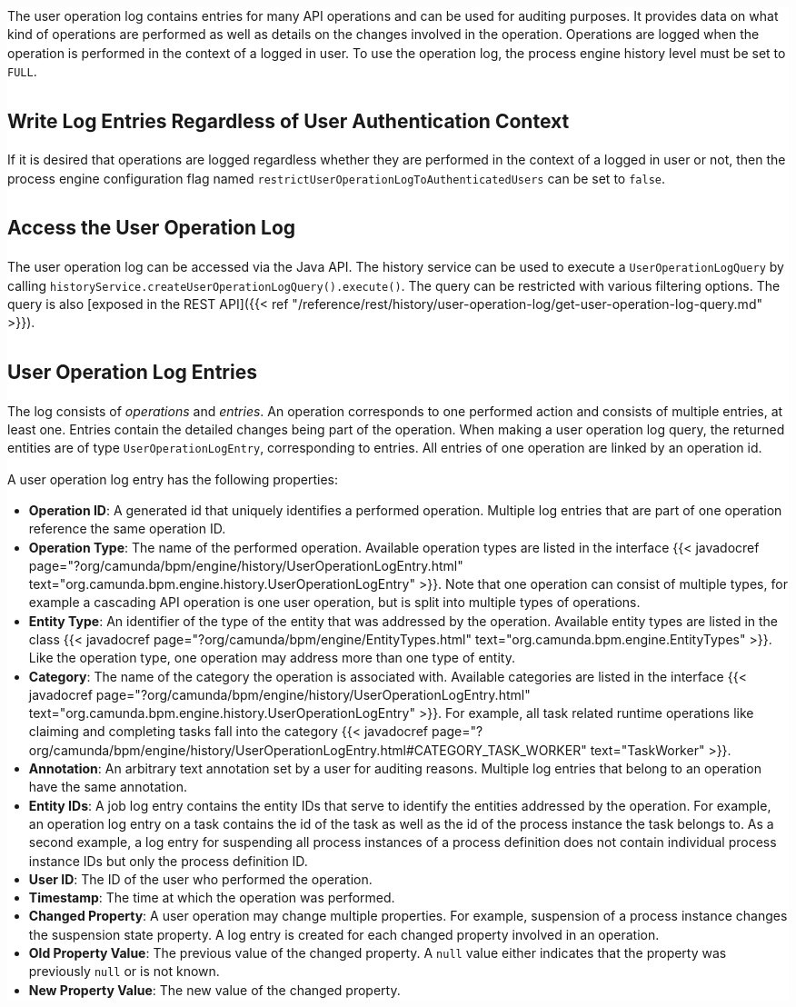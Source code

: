 The user operation log contains entries for many API operations and can be used for auditing purposes. It provides data on what kind of operations are performed as well as details on the changes involved in the operation. Operations are logged when the operation is performed in the context of a logged in user. To use the operation log, the process engine history level must be set to `FULL`.

## Write Log Entries Regardless of User Authentication Context

If it is desired that operations are logged regardless whether they are performed in the context of a logged in user or not, then the process engine configuration flag named `restrictUserOperationLogToAuthenticatedUsers` can be set to `false`.

## Access the User Operation Log

The user operation log can be accessed via the Java API. The history service can be used to execute a `UserOperationLogQuery` by calling `historyService.createUserOperationLogQuery().execute()`. The query can be restricted with various filtering options. The query is also [exposed in the REST API]({{< ref "/reference/rest/history/user-operation-log/get-user-operation-log-query.md" >}}).


## User Operation Log Entries

The log consists of *operations* and *entries*. An operation corresponds to one performed action and consists of multiple entries, at least one. Entries contain the detailed changes being part of the operation. When making a user operation log query, the returned entities are of type `UserOperationLogEntry`, corresponding to entries. All entries of one operation are linked by an operation id.

A user operation log entry has the following properties:

* **Operation ID**: A generated id that uniquely identifies a performed operation. Multiple log entries that are part of one operation reference the same operation ID.
* **Operation Type**: The name of the performed operation. Available operation types are listed in the interface {{< javadocref page="?org/camunda/bpm/engine/history/UserOperationLogEntry.html" text="org.camunda.bpm.engine.history.UserOperationLogEntry" >}}. Note that one operation can consist of multiple types, for example a cascading API operation is one user operation, but is split into multiple types of operations.
* **Entity Type**: An identifier of the type of the entity that was addressed by the operation. Available entity types are listed in the class {{< javadocref page="?org/camunda/bpm/engine/EntityTypes.html" text="org.camunda.bpm.engine.EntityTypes" >}}. Like the operation type, one operation may address more than one type of entity.
* **Category**: The name of the category the operation is associated with. Available categories are listed in the interface {{< javadocref page="?org/camunda/bpm/engine/history/UserOperationLogEntry.html" text="org.camunda.bpm.engine.history.UserOperationLogEntry" >}}. For example, all task related runtime operations like claiming and completing tasks fall into the category {{< javadocref page="?org/camunda/bpm/engine/history/UserOperationLogEntry.html#CATEGORY_TASK_WORKER" text="TaskWorker" >}}.
* **Annotation**: An arbitrary text annotation set by a user for auditing reasons. Multiple log entries that belong to an operation have the same annotation.
* **Entity IDs**: A job log entry contains the entity IDs that serve to identify the entities addressed by the operation. For example, an operation log entry on a task contains the id of the task as well as the id of the process instance the task belongs to. As a second example, a log entry for suspending all process instances of a process definition does not contain individual process instance IDs but only the process definition ID.
* **User ID**: The ID of the user who performed the operation.
* **Timestamp**: The time at which the operation was performed.
* **Changed Property**: A user operation may change multiple properties. For example, suspension of a process instance changes the suspension state property. A log entry is created for each changed property involved in an operation.
* **Old Property Value**: The previous value of the changed property. A  `null` value either indicates that the property was previously `null` or is not known.
* **New Property Value**: The new value of the changed property.
